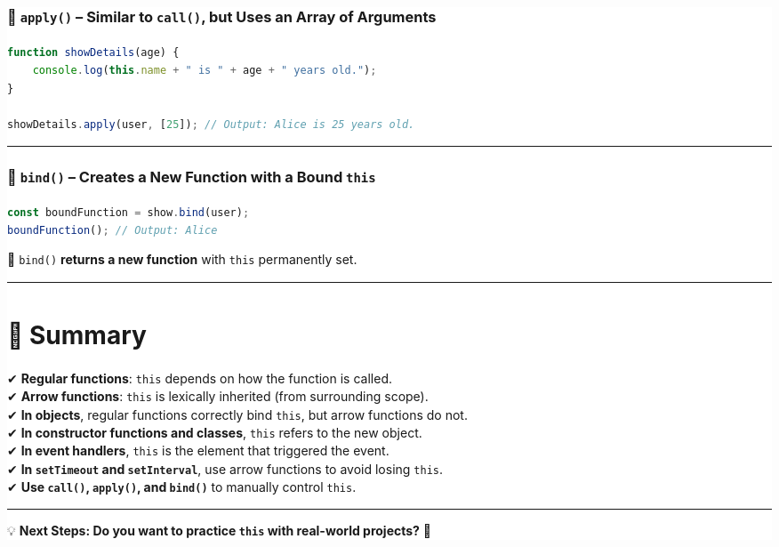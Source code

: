 
### **🔹 `apply()` – Similar to `call()`, but Uses an Array of Arguments**
```js
function showDetails(age) {
    console.log(this.name + " is " + age + " years old.");
}

showDetails.apply(user, [25]); // Output: Alice is 25 years old.
```

---

### **🔹 `bind()` – Creates a New Function with a Bound `this`**
```js
const boundFunction = show.bind(user);
boundFunction(); // Output: Alice
```
🔹 `bind()` **returns a new function** with `this` permanently set.

---

# 🚀 **Summary**
✔ **Regular functions**: `this` depends on how the function is called.  
✔ **Arrow functions**: `this` is lexically inherited (from surrounding scope).  
✔ **In objects**, regular functions correctly bind `this`, but arrow functions do not.  
✔ **In constructor functions and classes**, `this` refers to the new object.  
✔ **In event handlers**, `this` is the element that triggered the event.  
✔ **In `setTimeout` and `setInterval`**, use arrow functions to avoid losing `this`.  
✔ **Use `call()`, `apply()`, and `bind()`** to manually control `this`.  

---

💡 **Next Steps: Do you want to practice `this` with real-world projects?** 🚀